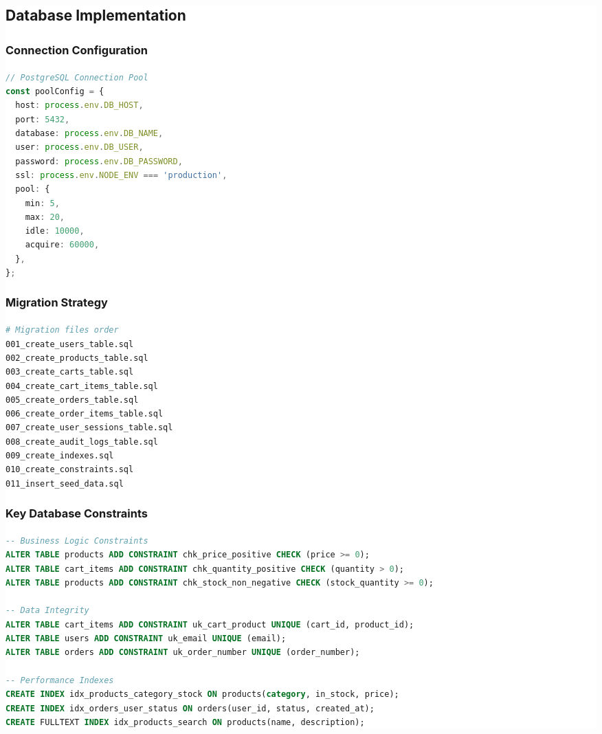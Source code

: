 
## Database Implementation

### Connection Configuration

```typescript
// PostgreSQL Connection Pool
const poolConfig = {
  host: process.env.DB_HOST,
  port: 5432,
  database: process.env.DB_NAME,
  user: process.env.DB_USER,
  password: process.env.DB_PASSWORD,
  ssl: process.env.NODE_ENV === 'production',
  pool: {
    min: 5,
    max: 20,
    idle: 10000,
    acquire: 60000,
  },
};
```

### Migration Strategy

```bash
# Migration files order
001_create_users_table.sql
002_create_products_table.sql
003_create_carts_table.sql
004_create_cart_items_table.sql
005_create_orders_table.sql
006_create_order_items_table.sql
007_create_user_sessions_table.sql
008_create_audit_logs_table.sql
009_create_indexes.sql
010_create_constraints.sql
011_insert_seed_data.sql
```

### Key Database Constraints

```sql
-- Business Logic Constraints
ALTER TABLE products ADD CONSTRAINT chk_price_positive CHECK (price >= 0);
ALTER TABLE cart_items ADD CONSTRAINT chk_quantity_positive CHECK (quantity > 0);
ALTER TABLE products ADD CONSTRAINT chk_stock_non_negative CHECK (stock_quantity >= 0);

-- Data Integrity
ALTER TABLE cart_items ADD CONSTRAINT uk_cart_product UNIQUE (cart_id, product_id);
ALTER TABLE users ADD CONSTRAINT uk_email UNIQUE (email);
ALTER TABLE orders ADD CONSTRAINT uk_order_number UNIQUE (order_number);

-- Performance Indexes
CREATE INDEX idx_products_category_stock ON products(category, in_stock, price);
CREATE INDEX idx_orders_user_status ON orders(user_id, status, created_at);
CREATE FULLTEXT INDEX idx_products_search ON products(name, description);
```
